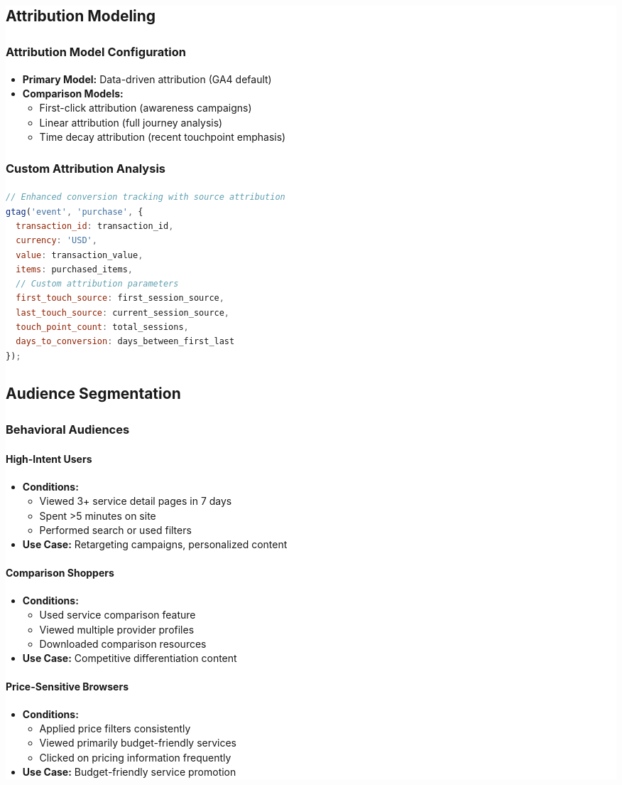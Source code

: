 ## Attribution Modeling

### Attribution Model Configuration
- **Primary Model:** Data-driven attribution (GA4 default)
- **Comparison Models:** 
  - First-click attribution (awareness campaigns)
  - Linear attribution (full journey analysis)
  - Time decay attribution (recent touchpoint emphasis)

### Custom Attribution Analysis
```javascript
// Enhanced conversion tracking with source attribution
gtag('event', 'purchase', {
  transaction_id: transaction_id,
  currency: 'USD',
  value: transaction_value,
  items: purchased_items,
  // Custom attribution parameters
  first_touch_source: first_session_source,
  last_touch_source: current_session_source,
  touch_point_count: total_sessions,
  days_to_conversion: days_between_first_last
});
```

## Audience Segmentation

### Behavioral Audiences

#### High-Intent Users
- **Conditions:** 
  - Viewed 3+ service detail pages in 7 days
  - Spent >5 minutes on site
  - Performed search or used filters
- **Use Case:** Retargeting campaigns, personalized content

#### Comparison Shoppers
- **Conditions:**
  - Used service comparison feature
  - Viewed multiple provider profiles
  - Downloaded comparison resources
- **Use Case:** Competitive differentiation content

#### Price-Sensitive Browsers
- **Conditions:**
  - Applied price filters consistently
  - Viewed primarily budget-friendly services
  - Clicked on pricing information frequently
- **Use Case:** Budget-friendly service promotion
